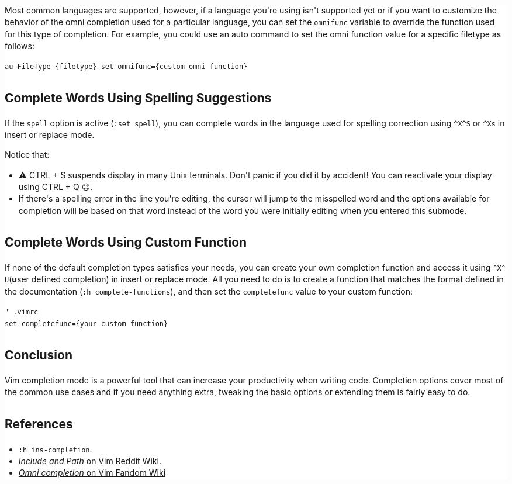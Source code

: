 Most common languages are supported, however, if a language you're using isn't supported yet or if you want to customize the behavior of the omni completion used for a particular language, you can set the `omnifunc` variable to override the function used for this type of completion. For example, you could use an auto command to set the omni function value for a specific filetype as follows:
```vim
au FileType {filetype} set omnifunc={custom omni function}
```

## Complete Words Using Spelling Suggestions

If the `spell` option is active (`:set spell`), you can complete words in the language used for spelling correction using `^X^S` or `^Xs` in insert or replace mode.

Notice that:
- ⚠️ <kdb>CTRL</kdb> + <kdb>S</kdb> suspends display in many Unix terminals. Don't panic if you did it by accident! You can reactivate your display using <kdb>CTRL</kdb> + <kdb>Q</kdb> 😉.
- If there's a spelling error in the line you're editing, the cursor will jump to the misspelled word and the options available for completion will be based on that word instead of the word you were initially editing when you entered this submode.

## Complete Words Using Custom Function

If none of the default completion types satisfies your needs, you can create your own completion function and access it using `^X^U`(**u**ser defined completion) in insert or replace mode. All you need to do is to create a function that matches the format defined in the documentation (`:h complete-functions`), and then set the `completefunc` value to your custom function:
```vim
" .vimrc
set completefunc={your custom function}
```

## Conclusion

Vim completion mode is a powerful tool that can increase your productivity when writing code. Completion options cover most of the common use cases and if you need anything extra, tweaking the basic options or extending them is fairly easy to do.

## References

- `:h ins-completion`.
- [*Include and Path* on Vim Reddit Wiki](https://www.reddit.com/r/vim/wiki/include-and-path).
- [*Omni completion* on Vim Fandom Wiki](https://vim.fandom.com/wiki/Omni_completion)
